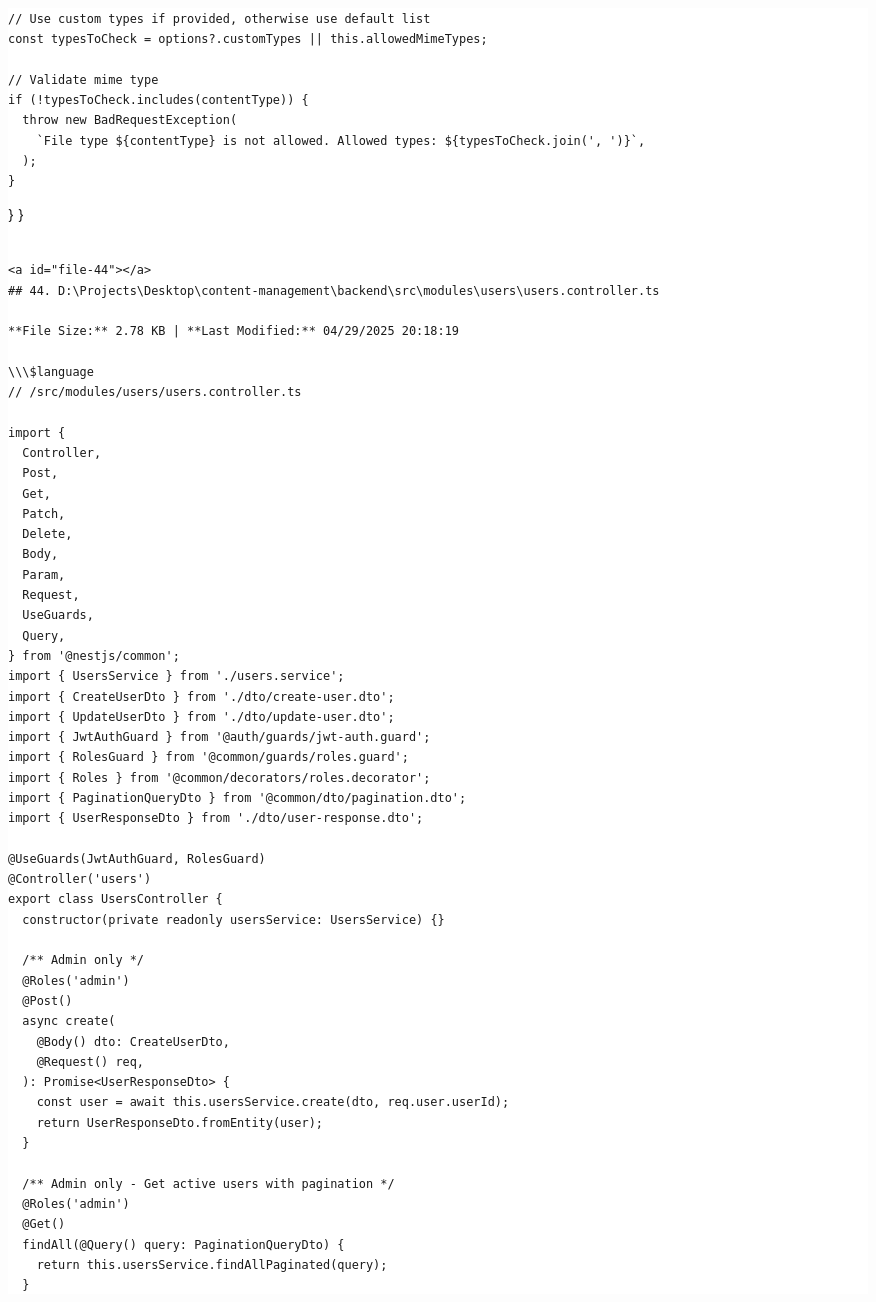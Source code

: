     // Use custom types if provided, otherwise use default list
    const typesToCheck = options?.customTypes || this.allowedMimeTypes;

    // Validate mime type
    if (!typesToCheck.includes(contentType)) {
      throw new BadRequestException(
        `File type ${contentType} is not allowed. Allowed types: ${typesToCheck.join(', ')}`,
      );
    }
  }
}
```

<a id="file-44"></a>
## 44. D:\Projects\Desktop\content-management\backend\src\modules\users\users.controller.ts

**File Size:** 2.78 KB | **Last Modified:** 04/29/2025 20:18:19

\\\$language
// /src/modules/users/users.controller.ts

import {
  Controller,
  Post,
  Get,
  Patch,
  Delete,
  Body,
  Param,
  Request,
  UseGuards,
  Query,
} from '@nestjs/common';
import { UsersService } from './users.service';
import { CreateUserDto } from './dto/create-user.dto';
import { UpdateUserDto } from './dto/update-user.dto';
import { JwtAuthGuard } from '@auth/guards/jwt-auth.guard';
import { RolesGuard } from '@common/guards/roles.guard';
import { Roles } from '@common/decorators/roles.decorator';
import { PaginationQueryDto } from '@common/dto/pagination.dto';
import { UserResponseDto } from './dto/user-response.dto';

@UseGuards(JwtAuthGuard, RolesGuard)
@Controller('users')
export class UsersController {
  constructor(private readonly usersService: UsersService) {}

  /** Admin only */
  @Roles('admin')
  @Post()
  async create(
    @Body() dto: CreateUserDto,
    @Request() req,
  ): Promise<UserResponseDto> {
    const user = await this.usersService.create(dto, req.user.userId);
    return UserResponseDto.fromEntity(user);
  }

  /** Admin only - Get active users with pagination */
  @Roles('admin')
  @Get()
  findAll(@Query() query: PaginationQueryDto) {
    return this.usersService.findAllPaginated(query);
  }
```
